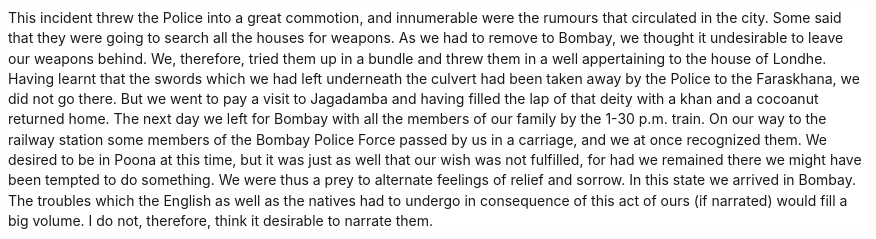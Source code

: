 This incident threw the Police
into a great commotion, and innumerable were the rumours that circulated in the city. Some said
that they were going to search all the houses for weapons. As we had to remove to Bombay, we
thought it undesirable to leave our weapons behind. We, therefore, tried them up in a bundle and
threw them in a well appertaining to the house of Londhe. Having learnt that the swords which we
had left underneath the culvert had been taken away by the Police to the Faraskhana, we did not go
there. But we went to pay a visit to Jagadamba and having filled the lap of that deity with a khan and
a cocoanut returned home. The next day we left for Bombay with all the members of our family by
the 1-30 p.m. train. On our way to the railway station some members of the Bombay Police Force
passed by us in a carriage, and we at once recognized them. We desired to be in Poona at this
time, but it was just as well that our wish was not fulfilled, for had we remained there we might have
been tempted to do something. We were thus a prey to alternate feelings of relief and sorrow. In this
state we arrived in Bombay. The troubles which the English as well as the natives had to undergo in
consequence of this act of ours (if narrated) would fill a big volume. I do not, therefore, think it
desirable to narrate them.

